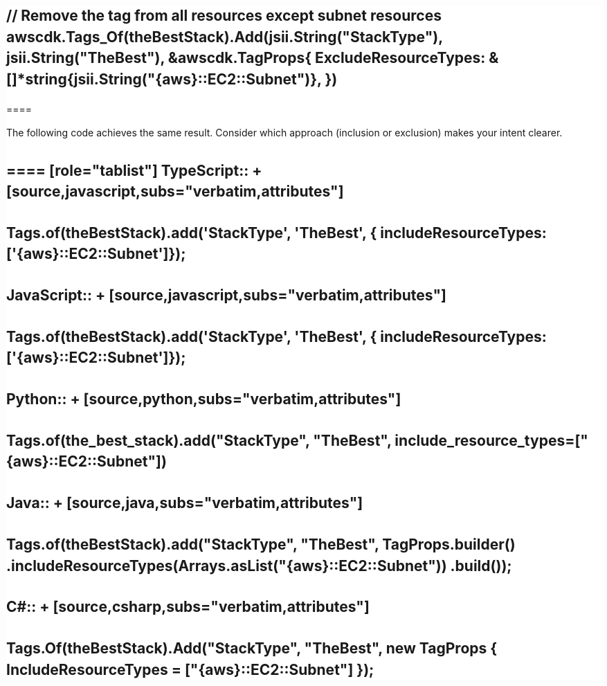// Remove the tag from all resources except subnet resources
awscdk.Tags_Of(theBestStack).Add(jsii.String("StackType"), jsii.String("TheBest"), &awscdk.TagProps{
  ExcludeResourceTypes: &[]*string{jsii.String("\{aws}::EC2::Subnet")},
})
---
====

The following code achieves the same result. Consider which approach (inclusion or exclusion) makes your intent clearer.

====
[role="tablist"]
TypeScript::
+
[source,javascript,subs="verbatim,attributes"]
---
Tags.of(theBestStack).add('StackType', 'TheBest',
  { includeResourceTypes: ['\{aws}::EC2::Subnet']});
---

JavaScript::
+
[source,javascript,subs="verbatim,attributes"]
---
Tags.of(theBestStack).add('StackType', 'TheBest',
  { includeResourceTypes: ['\{aws}::EC2::Subnet']});
---

Python::
+
[source,python,subs="verbatim,attributes"]
---
Tags.of(the_best_stack).add("StackType", "TheBest",
    include_resource_types=["\{aws}::EC2::Subnet"])
---

Java::
+
[source,java,subs="verbatim,attributes"]
---
Tags.of(theBestStack).add("StackType", "TheBest", TagProps.builder()
        .includeResourceTypes(Arrays.asList("\{aws}::EC2::Subnet"))
        .build());
---

C#::
+
[source,csharp,subs="verbatim,attributes"]
---
Tags.Of(theBestStack).Add("StackType", "TheBest", new TagProps {
    IncludeResourceTypes = ["\{aws}::EC2::Subnet"]
});
---

